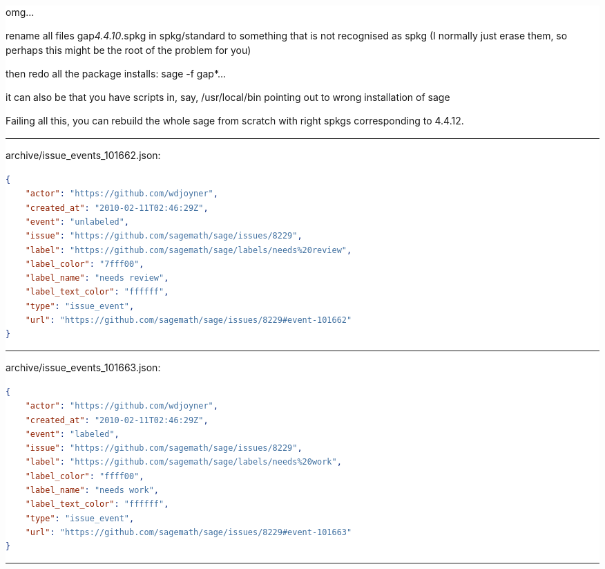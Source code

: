 omg...

rename all files gap*4.4.10*.spkg in spkg/standard to something that is not recognised as spkg
(I normally just erase them, so perhaps this might be the root of the problem for you)

then redo all the package installs:
sage -f gap*...

it can also be that you have  scripts in, say, /usr/local/bin pointing out to wrong installation of sage

Failing all this, you can rebuild the whole sage from scratch with right spkgs corresponding to 4.4.12.



---

archive/issue_events_101662.json:
```json
{
    "actor": "https://github.com/wdjoyner",
    "created_at": "2010-02-11T02:46:29Z",
    "event": "unlabeled",
    "issue": "https://github.com/sagemath/sage/issues/8229",
    "label": "https://github.com/sagemath/sage/labels/needs%20review",
    "label_color": "7fff00",
    "label_name": "needs review",
    "label_text_color": "ffffff",
    "type": "issue_event",
    "url": "https://github.com/sagemath/sage/issues/8229#event-101662"
}
```



---

archive/issue_events_101663.json:
```json
{
    "actor": "https://github.com/wdjoyner",
    "created_at": "2010-02-11T02:46:29Z",
    "event": "labeled",
    "issue": "https://github.com/sagemath/sage/issues/8229",
    "label": "https://github.com/sagemath/sage/labels/needs%20work",
    "label_color": "ffff00",
    "label_name": "needs work",
    "label_text_color": "ffffff",
    "type": "issue_event",
    "url": "https://github.com/sagemath/sage/issues/8229#event-101663"
}
```



---
